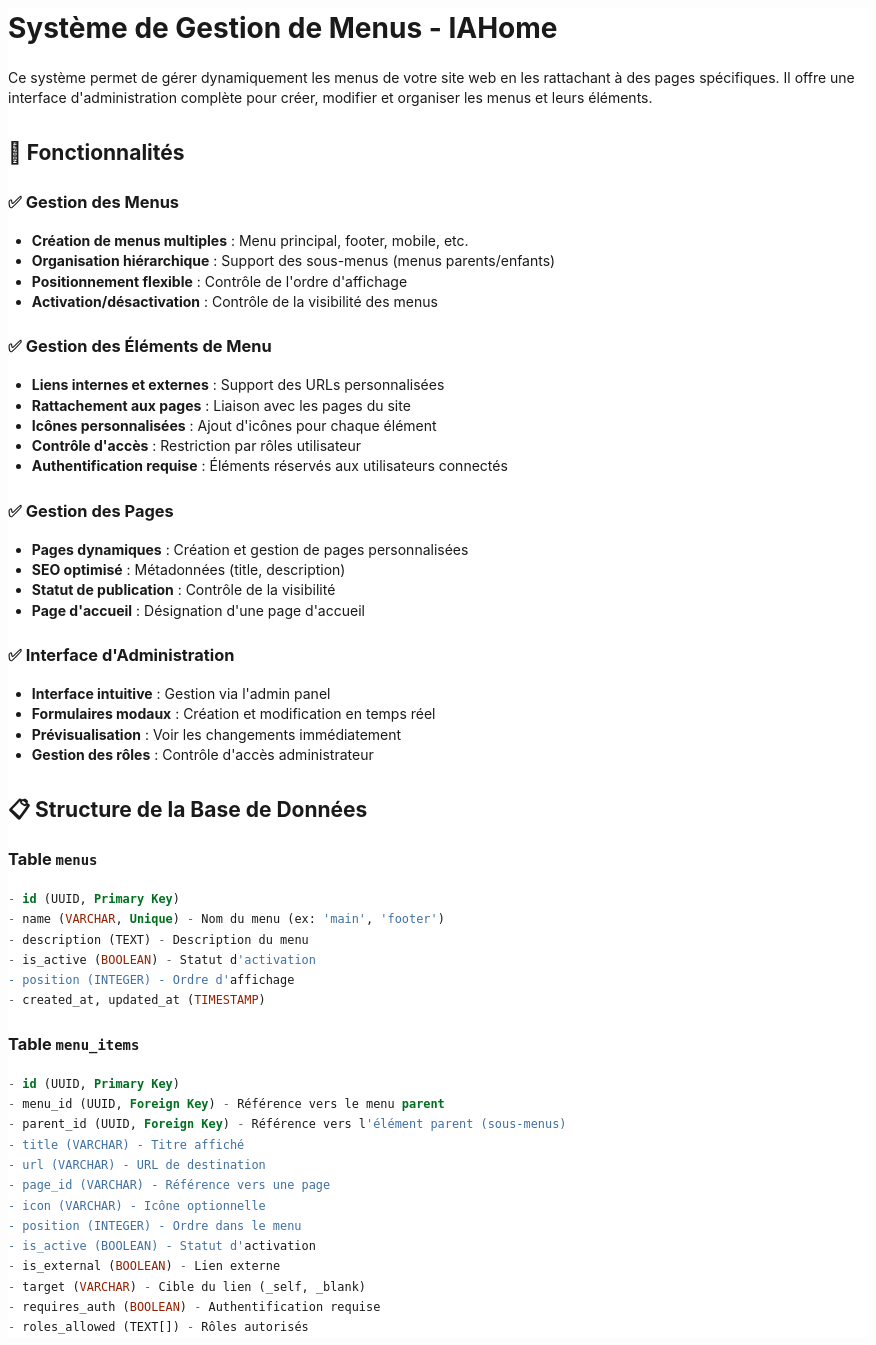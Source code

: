 # Système de Gestion de Menus - IAHome

Ce système permet de gérer dynamiquement les menus de votre site web en les rattachant à des pages spécifiques. Il offre une interface d'administration complète pour créer, modifier et organiser les menus et leurs éléments.

## 🚀 Fonctionnalités

### ✅ Gestion des Menus
- **Création de menus multiples** : Menu principal, footer, mobile, etc.
- **Organisation hiérarchique** : Support des sous-menus (menus parents/enfants)
- **Positionnement flexible** : Contrôle de l'ordre d'affichage
- **Activation/désactivation** : Contrôle de la visibilité des menus

### ✅ Gestion des Éléments de Menu
- **Liens internes et externes** : Support des URLs personnalisées
- **Rattachement aux pages** : Liaison avec les pages du site
- **Icônes personnalisées** : Ajout d'icônes pour chaque élément
- **Contrôle d'accès** : Restriction par rôles utilisateur
- **Authentification requise** : Éléments réservés aux utilisateurs connectés

### ✅ Gestion des Pages
- **Pages dynamiques** : Création et gestion de pages personnalisées
- **SEO optimisé** : Métadonnées (title, description)
- **Statut de publication** : Contrôle de la visibilité
- **Page d'accueil** : Désignation d'une page d'accueil

### ✅ Interface d'Administration
- **Interface intuitive** : Gestion via l'admin panel
- **Formulaires modaux** : Création et modification en temps réel
- **Prévisualisation** : Voir les changements immédiatement
- **Gestion des rôles** : Contrôle d'accès administrateur

## 📋 Structure de la Base de Données

### Table `menus`
```sql
- id (UUID, Primary Key)
- name (VARCHAR, Unique) - Nom du menu (ex: 'main', 'footer')
- description (TEXT) - Description du menu
- is_active (BOOLEAN) - Statut d'activation
- position (INTEGER) - Ordre d'affichage
- created_at, updated_at (TIMESTAMP)
```

### Table `menu_items`
```sql
- id (UUID, Primary Key)
- menu_id (UUID, Foreign Key) - Référence vers le menu parent
- parent_id (UUID, Foreign Key) - Référence vers l'élément parent (sous-menus)
- title (VARCHAR) - Titre affiché
- url (VARCHAR) - URL de destination
- page_id (VARCHAR) - Référence vers une page
- icon (VARCHAR) - Icône optionnelle
- position (INTEGER) - Ordre dans le menu
- is_active (BOOLEAN) - Statut d'activation
- is_external (BOOLEAN) - Lien externe
- target (VARCHAR) - Cible du lien (_self, _blank)
- requires_auth (BOOLEAN) - Authentification requise
- roles_allowed (TEXT[]) - Rôles autorisés
```